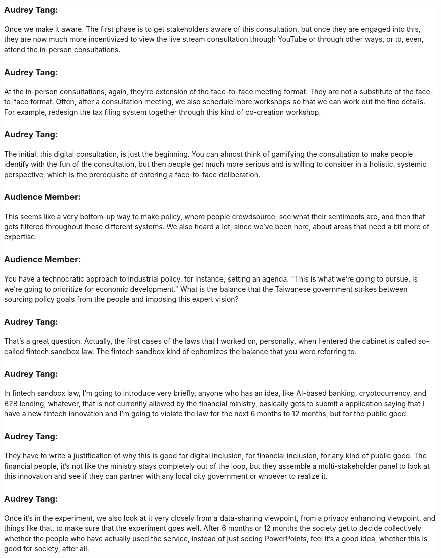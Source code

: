 ### Audrey Tang:
Once we make it aware. The first phase is to get stakeholders aware of this consultation, but once they are engaged into this, they are now much more incentivized to view the live stream consultation through YouTube or through other ways, or to, even, attend the in-person consultations.

### Audrey Tang:
At the in-person consultations, again, they’re extension of the face-to-face meeting format. They are not a substitute of the face-to-face format. Often, after a consultation meeting, we also schedule more workshops so that we can work out the fine details. For example, redesign the tax filing system together through this kind of co-creation workshop.

### Audrey Tang:
The initial, this digital consultation, is just the beginning. You can almost think of gamifying the consultation to make people identify with the fun of the consultation, but then people get much more serious and is willing to consider in a holistic, systemic perspective, which is the prerequisite of entering a face-to-face deliberation.

### Audience Member:
This seems like a very bottom-up way to make policy, where people crowdsource, see what their sentiments are, and then that gets filtered throughout these different systems. We also heard a lot, since we’ve been here, about areas that need a bit more of expertise.

### Audience Member:
You have a technocratic approach to industrial policy, for instance, setting an agenda. &quot;This is what we’re going to pursue, is we’re going to prioritize for economic development.&quot; What is the balance that the Taiwanese government strikes between sourcing policy goals from the people and imposing this expert vision?

### Audrey Tang:
That’s a great question. Actually, the first cases of the laws that I worked on, personally, when I entered the cabinet is called so-called fintech sandbox law. The fintech sandbox kind of epitomizes the balance that you were referring to.

### Audrey Tang:
In fintech sandbox law, I’m going to introduce very briefly, anyone who has an idea, like AI-based banking, cryptocurrency, and B2B lending, whatever, that is not currently allowed by the financial ministry, basically gets to submit a application saying that I have a new fintech innovation and I’m going to violate the law for the next 6 months to 12 months, but for the public good.

### Audrey Tang:
They have to write a justification of why this is good for digital inclusion, for financial inclusion, for any kind of public good. The financial people, it’s not like the ministry stays completely out of the loop, but they assemble a multi-stakeholder panel to look at this innovation and see if they can partner with any local city government or whoever to realize it.

### Audrey Tang:
Once it’s in the experiment, we also look at it very closely from a data-sharing viewpoint, from a privacy enhancing viewpoint, and things like that, to make sure that the experiment goes well. After 6 months or 12 months the society get to decide collectively whether the people who have actually used the service, instead of just seeing PowerPoints, feel it’s a good idea, whether this is good for society, after all.
